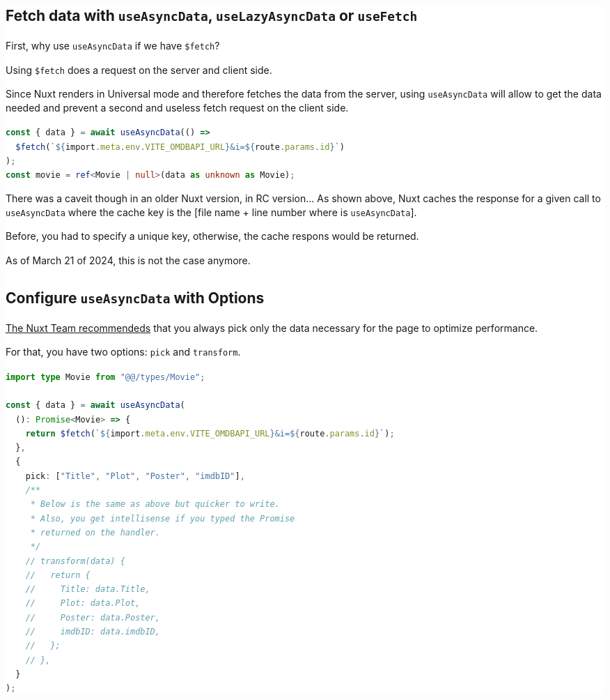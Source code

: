 ## Fetch data with `useAsyncData`, `useLazyAsyncData` or `useFetch`

First, why use `useAsyncData` if we have `$fetch`?

Using `$fetch` does a request on the server and client side.

Since Nuxt renders in Universal mode and therefore fetches the data from the server, using `useAsyncData` will allow to get the data needed and prevent a second and useless fetch request on the client side.

```typescript
const { data } = await useAsyncData(() =>
  $fetch(`${import.meta.env.VITE_OMDBAPI_URL}&i=${route.params.id}`)
);
const movie = ref<Movie | null>(data as unknown as Movie);
```

There was a caveit though in an older Nuxt version, in RC version... As shown above, Nuxt caches the response for a given call to `useAsyncData` where the cache key is the [file name + line number where is `useAsyncData`].

Before, you had to specify a unique key, otherwise, the cache respons would be returned.

As of March 21 of 2024, this is not the case anymore.

## Configure `useAsyncData` with Options

[The Nuxt Team recommendeds](https://nuxt.com/docs/getting-started/data-fetching#minimize-payload-size) that you always pick only the data necessary for the page to optimize performance.

For that, you have two options: `pick` and `transform`.

```typescript
import type Movie from "@@/types/Movie";

const { data } = await useAsyncData(
  (): Promise<Movie> => {
    return $fetch(`${import.meta.env.VITE_OMDBAPI_URL}&i=${route.params.id}`);
  },
  {
    pick: ["Title", "Plot", "Poster", "imdbID"],
    /**
     * Below is the same as above but quicker to write.
     * Also, you get intellisense if you typed the Promise
     * returned on the handler.
     */
    // transform(data) {
    //   return {
    //     Title: data.Title,
    //     Plot: data.Plot,
    //     Poster: data.Poster,
    //     imdbID: data.imdbID,
    //   };
    // },
  }
);
```
